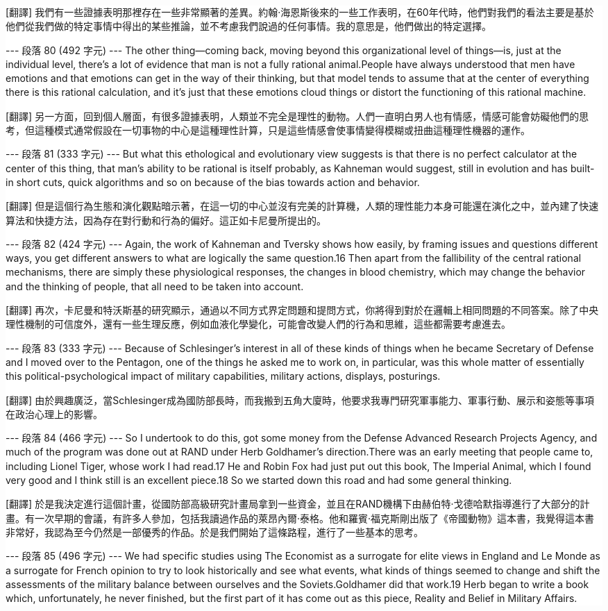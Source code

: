 [翻譯]
我們有一些證據表明那裡存在一些非常顯著的差異。約翰·海恩斯後來的一些工作表明，在60年代時，他們對我們的看法主要是基於他們從我們做的特定事情中得出的某些推論，並不考慮我們說過的任何事情。我的意思是，他們做出的特定選擇。

--- 段落 80 (492 字元) ---
The other thing—coming back, moving beyond this organizational level of  things—is, just at the individual level, there’s a lot of evidence that man is not a  fully rational animal.People have always understood that men have emotions and that emotions can get in the way of their thinking, but that model tends to  assume that at the center of everything there is this rational calculation, and it’s  just that these emotions cloud things or distort the functioning of this rational  machine.

[翻譯]
另一方面，回到個人層面，有很多證據表明，人類並不完全是理性的動物。人們一直明白男人也有情感，情感可能會妨礙他們的思考，但這種模式通常假設在一切事物的中心是這種理性計算，只是這些情感會使事情變得模糊或扭曲這種理性機器的運作。

--- 段落 81 (333 字元) ---
But what this ethological and evolutionary view suggests is that there  is no perfect calculator at the center of this thing, that man’s ability to be rational  is itself probably, as Kahneman would suggest, still in evolution and has built-in  short cuts, quick algorithms and so on because of the bias towards action and  behavior.

[翻譯]
但是這個行為生態和演化觀點暗示著，在這一切的中心並沒有完美的計算機，人類的理性能力本身可能還在演化之中，並內建了快速算法和快捷方法，因為存在對行動和行為的偏好。這正如卡尼曼所提出的。

--- 段落 82 (424 字元) ---
Again, the work of Kahneman and Tversky shows how easily, by framing issues and questions different ways, you get different answers to what are  logically the same question.16 Then apart from the fallibility of the central rational  mechanisms, there are simply these physiological responses, the changes in  blood chemistry, which may change the behavior and the thinking of people, that  all need to be taken into account.

[翻譯]
再次，卡尼曼和特沃斯基的研究顯示，通過以不同方式界定問題和提問方式，你將得到對於在邏輯上相同問題的不同答案。除了中央理性機制的可信度外，還有一些生理反應，例如血液化學變化，可能會改變人們的行為和思維，這些都需要考慮進去。

--- 段落 83 (333 字元) ---
Because of Schlesinger’s interest in all of these kinds of things when he became  Secretary of Defense and I moved over to the Pentagon, one of the things he  asked me to work on, in particular, was this whole matter of essentially this political-psychological impact of military capabilities, military actions, displays, posturings.

[翻譯]
由於興趣廣泛，當Schlesinger成為國防部長時，而我搬到五角大廈時，他要求我專門研究軍事能力、軍事行動、展示和姿態等事項在政治心理上的影響。

--- 段落 84 (466 字元) ---
So I undertook to do this, got some money from the Defense Advanced  Research Projects Agency, and much of the program was done out at RAND  under Herb Goldhamer’s direction.There was an early meeting that people came  to, including Lionel Tiger, whose work I had read.17 He and Robin Fox had just put  out this book, The Imperial Animal, which I found very good and I think still is an  excellent piece.18 So we started down this road and had some general thinking.

[翻譯]
於是我決定進行這個計畫，從國防部高級研究計畫局拿到一些資金，並且在RAND機構下由赫伯特·戈德哈默指導進行了大部分的計畫。有一次早期的會議，有許多人參加，包括我讀過作品的萊昂內爾·泰格。他和羅賓·福克斯剛出版了《帝國動物》這本書，我覺得這本書非常好，我認為至今仍然是一部優秀的作品。於是我們開始了這條路程，進行了一些基本的思考。

--- 段落 85 (496 字元) ---
We had specific studies using The Economist as a surrogate for elite views in  England and Le Monde as a surrogate for French opinion to try to look historically  and see what events, what kinds of things seemed to change and shift the assessments of the military balance between ourselves and the Soviets.Goldhamer did  that work.19  Herb began to write a book which, unfortunately, he never finished, but the first  part of it has come out as this piece, Reality and Belief in Military Affairs.
